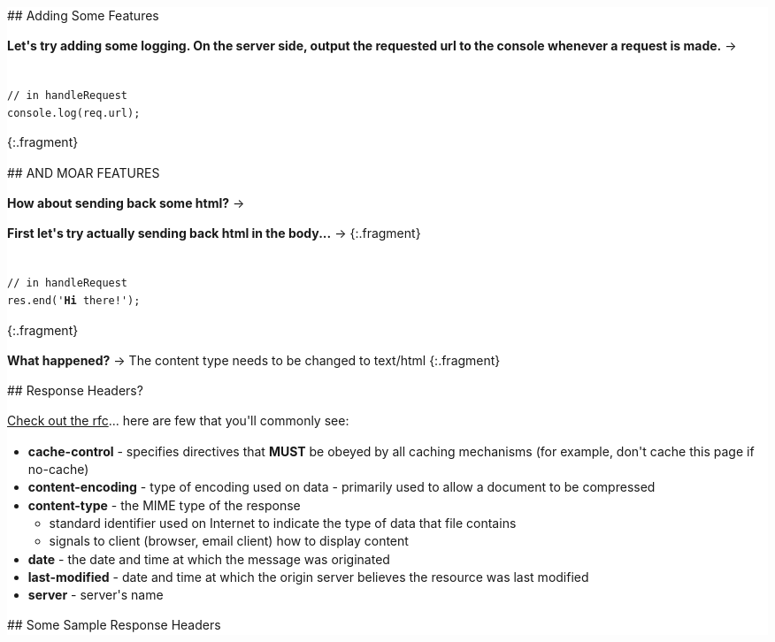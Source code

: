 <section markdown="block">
## Adding Some Features

__Let's try adding some logging. On the server side, output the requested url to the console whenever a request is made.__ &rarr;

<pre><code data-trim contenteditable>
// in handleRequest
console.log(req.url);
</code></pre>
{:.fragment}

</section>

<section markdown="block">
## AND MOAR FEATURES

__How about sending back some html?__ &rarr;

__First let's try actually sending back html in the body...__ &rarr;
{:.fragment}

<pre><code data-trim contenteditable>
// in handleRequest
res.end('<!DOCTYPE html><html><body><strong>Hi</strong> there!</body></html>');
</code></pre>
{:.fragment}

__What happened?__ &rarr; <span class="fragment">The content type needs to be changed to text/html</span>
{:.fragment}

</section>

<section markdown="block">
## Response Headers?

[Check out the rfc](http://www.w3.org/Protocols/rfc2616/rfc2616-sec14.html)... here are few that you'll commonly see:

* __cache-control__ - specifies directives that __MUST__ be obeyed by all caching mechanisms (for example, don't cache this page if no-cache)
* __content-encoding__ - type of encoding used on data - primarily used to allow a document to be compressed
* __content-type__ - the MIME type of the response
	* standard identifier used on Internet to indicate the type of data that file contains
	* signals to client (browser, email client) how to display content 
* __date__ - the date and time at which the message was originated
* __last-modified__ - date and time at which the origin server believes the resource was last modified
* __server__ - server's name
</section>

<section markdown="block">
## Some Sample Response Headers
